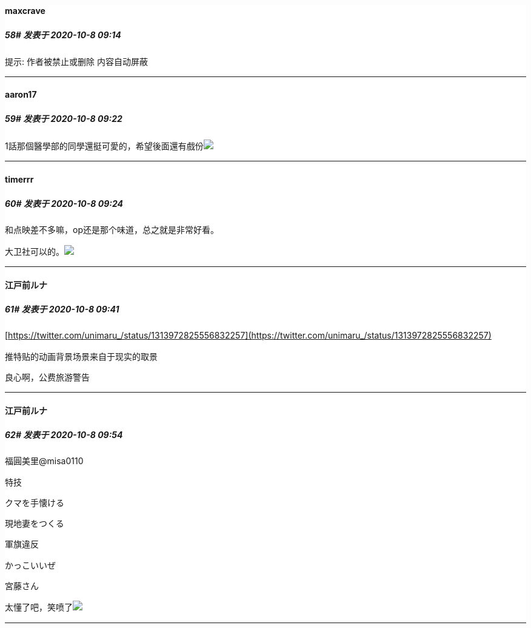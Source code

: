 ####  maxcrave  
##### 58#       发表于 2020-10-8 09:14

提示: 作者被禁止或删除 内容自动屏蔽

*****

####  aaron17  
##### 59#       发表于 2020-10-8 09:22

1話那個醫學部的同學還挺可愛的，希望後面還有戲份<img src="https://static.saraba1st.com/image/smiley/face2017/074.png" referrerpolicy="no-referrer">

*****

####  timerrr  
##### 60#       发表于 2020-10-8 09:24

和点映差不多嘛，op还是那个味道，总之就是非常好看。

大卫社可以的。<img src="https://static.saraba1st.com/image/smiley/face2017/066.png" referrerpolicy="no-referrer">

*****

####  江戸前ルナ  
##### 61#       发表于 2020-10-8 09:41

[https://twitter.com/unimaru_/status/1313972825556832257](https://twitter.com/unimaru_/status/1313972825556832257)

推特贴的动画背景场景来自于现实的取景

良心啊，公费旅游警告

*****

####  江戸前ルナ  
##### 62#       发表于 2020-10-8 09:54

福圓美里@misa0110

特技

クマを手懐ける

現地妻をつくる

軍旗違反

かっこいいぜ

宮藤さん

太懂了吧，笑喷了<img src="https://static.saraba1st.com/image/smiley/face2017/066.png" referrerpolicy="no-referrer">

*****

